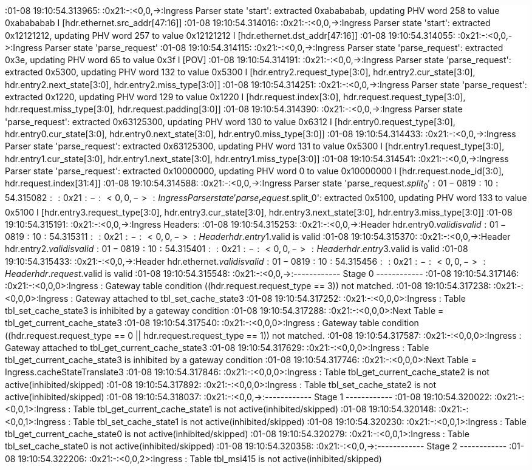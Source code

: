 :01-08 19:10:54.313965:        :0x21:-:<0,0,->:Ingress Parser state 'start': extracted 0xabababab, updating PHV word 258 to value 0xabababab I [hdr.ethernet.src_addr[47:16]]
:01-08 19:10:54.314016:        :0x21:-:<0,0,->:Ingress Parser state 'start': extracted 0x12121212, updating PHV word 257 to value 0x12121212 I [hdr.ethernet.dst_addr[47:16]]
:01-08 19:10:54.314055:    :0x21:-:<0,0,->:Ingress Parser state 'parse_request'
:01-08 19:10:54.314115:        :0x21:-:<0,0,->:Ingress Parser state 'parse_request': extracted       0x3e, updating PHV word  65 to value       0x3f I [POV]
:01-08 19:10:54.314191:        :0x21:-:<0,0,->:Ingress Parser state 'parse_request': extracted     0x5300, updating PHV word 132 to value     0x5300 I [hdr.entry2.request_type[3:0], hdr.entry2.cur_state[3:0], hdr.entry2.next_state[3:0], hdr.entry2.miss_type[3:0]]
:01-08 19:10:54.314251:        :0x21:-:<0,0,->:Ingress Parser state 'parse_request': extracted     0x1220, updating PHV word 129 to value     0x1220 I [hdr.request.index[3:0], hdr.request.request_type[3:0], hdr.request.miss_type[3:0], hdr.request.padding[3:0]]
:01-08 19:10:54.314390:        :0x21:-:<0,0,->:Ingress Parser state 'parse_request': extracted 0x63125300, updating PHV word 130 to value     0x6312 I [hdr.entry0.request_type[3:0], hdr.entry0.cur_state[3:0], hdr.entry0.next_state[3:0], hdr.entry0.miss_type[3:0]]
:01-08 19:10:54.314433:        :0x21:-:<0,0,->:Ingress Parser state 'parse_request': extracted 0x63125300, updating PHV word 131 to value     0x5300 I [hdr.entry1.request_type[3:0], hdr.entry1.cur_state[3:0], hdr.entry1.next_state[3:0], hdr.entry1.miss_type[3:0]]
:01-08 19:10:54.314541:        :0x21:-:<0,0,->:Ingress Parser state 'parse_request': extracted 0x10000000, updating PHV word   0 to value 0x10000000 I [hdr.request.node_id[3:0], hdr.request.index[31:4]]
:01-08 19:10:54.314588:    :0x21:-:<0,0,->:Ingress Parser state 'parse_request.$split_0'
:01-08 19:10:54.315082:        :0x21:-:<0,0,->:Ingress Parser state 'parse_request.$split_0': extracted     0x5100, updating PHV word 133 to value     0x5100 I [hdr.entry3.request_type[3:0], hdr.entry3.cur_state[3:0], hdr.entry3.next_state[3:0], hdr.entry3.miss_type[3:0]]
:01-08 19:10:54.315191:        :0x21:-:<0,0,->:Ingress Headers:
:01-08 19:10:54.315253:        :0x21:-:<0,0,->:Header hdr.entry0.$valid is valid
:01-08 19:10:54.315311:        :0x21:-:<0,0,->:Header hdr.entry1.$valid is valid
:01-08 19:10:54.315370:        :0x21:-:<0,0,->:Header hdr.entry2.$valid is valid
:01-08 19:10:54.315401:        :0x21:-:<0,0,->:Header hdr.entry3.$valid is valid
:01-08 19:10:54.315433:        :0x21:-:<0,0,->:Header hdr.ethernet.$valid is valid
:01-08 19:10:54.315456:        :0x21:-:<0,0,->:Header hdr.request.$valid is valid
:01-08 19:10:54.315548:    :0x21:-:<0,0,->:------------ Stage 0 ------------
:01-08 19:10:54.317146:    :0x21:-:<0,0,0>:Ingress : Gateway table condition ((hdr.request.request_type == 3)) not matched.
:01-08 19:10:54.317238:    :0x21:-:<0,0,0>:Ingress : Gateway attached to tbl_set_cache_state3
:01-08 19:10:54.317252:    :0x21:-:<0,0,0>:Ingress : Table tbl_set_cache_state3 is inhibited by a gateway condition
:01-08 19:10:54.317288:        :0x21:-:<0,0,0>:Next Table = tbl_get_current_cache_state3
:01-08 19:10:54.317540:    :0x21:-:<0,0,0>:Ingress : Gateway table condition ((hdr.request.request_type == 0 || hdr.request.request_type == 1)) not matched.
:01-08 19:10:54.317587:    :0x21:-:<0,0,0>:Ingress : Gateway attached to tbl_get_current_cache_state3
:01-08 19:10:54.317629:    :0x21:-:<0,0,0>:Ingress : Table tbl_get_current_cache_state3 is inhibited by a gateway condition
:01-08 19:10:54.317746:        :0x21:-:<0,0,0>:Next Table = Ingress.cacheStateTranslate3
:01-08 19:10:54.317846:    :0x21:-:<0,0,0>:Ingress : Table tbl_get_current_cache_state2 is not active(inhibited/skipped)
:01-08 19:10:54.317892:    :0x21:-:<0,0,0>:Ingress : Table tbl_set_cache_state2 is not active(inhibited/skipped)
:01-08 19:10:54.318037:    :0x21:-:<0,0,->:------------ Stage 1 ------------
:01-08 19:10:54.320022:    :0x21:-:<0,0,1>:Ingress : Table tbl_get_current_cache_state1 is not active(inhibited/skipped)
:01-08 19:10:54.320148:    :0x21:-:<0,0,1>:Ingress : Table tbl_set_cache_state1 is not active(inhibited/skipped)
:01-08 19:10:54.320230:    :0x21:-:<0,0,1>:Ingress : Table tbl_get_current_cache_state0 is not active(inhibited/skipped)
:01-08 19:10:54.320279:    :0x21:-:<0,0,1>:Ingress : Table tbl_set_cache_state0 is not active(inhibited/skipped)
:01-08 19:10:54.320358:    :0x21:-:<0,0,->:------------ Stage 2 ------------
:01-08 19:10:54.322206:    :0x21:-:<0,0,2>:Ingress : Table tbl_msi415 is not active(inhibited/skipped)